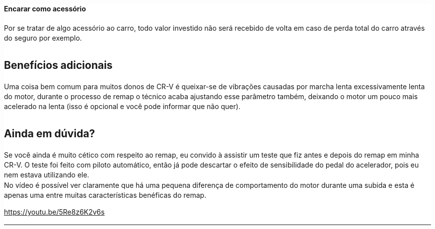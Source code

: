 #### Encarar como acessório

Por se tratar de algo acessório ao carro, todo valor investido não será recebido de volta em caso de perda total do carro através do seguro por exemplo.

## Benefícios adicionais

Uma coisa bem comum para muitos donos de CR-V é queixar-se de vibrações causadas por marcha lenta excessivamente lenta do motor, durante o processo de remap o técnico acaba ajustando esse parâmetro também, deixando o motor um pouco mais acelerado na lenta (isso é opcional e você pode informar que não quer).

## Ainda em dúvida?

Se você ainda é muito cético com respeito ao remap, eu convido à assistir um teste que fiz antes e depois do remap em minha CR-V. O teste foi feito com piloto automático, então já pode descartar o efeito de sensibilidade do pedal do acelerador, pois eu nem estava utilizando ele.  
No vídeo é possível ver claramente que há uma pequena diferença de comportamento do motor durante uma subida e esta é apenas uma entre muitas características benéficas do remap.

https://youtu.be/5Re8z6K2v6s

* * *

